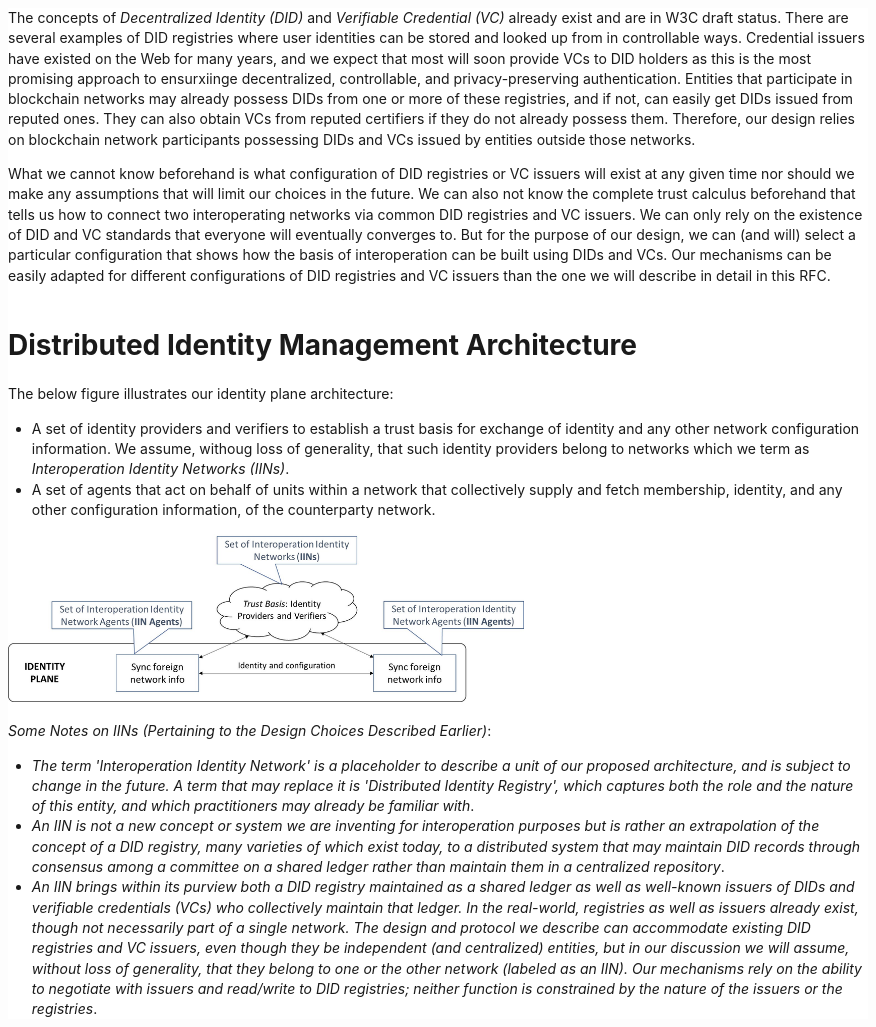The concepts of _Decentralized Identity (DID)_ and _Verifiable Credential (VC)_ already exist and are in W3C draft status. There are several examples of DID registries where user identities can be stored and looked up from in controllable ways. Credential issuers have existed on the Web for many years, and we expect that most will soon provide VCs to DID holders as this is the most promising approach to ensurxiinge decentralized, controllable, and privacy-preserving authentication. Entities that participate in blockchain networks may already possess DIDs from one or more of these registries, and if not, can easily get DIDs issued from reputed ones. They can also obtain VCs from reputed certifiers if they do not already possess them. Therefore, our design relies on blockchain network participants possessing DIDs and VCs issued by entities outside those networks.

What we cannot know beforehand is what configuration of DID registries or VC issuers will exist at any given time nor should we make any assumptions that will limit our choices in the future. We can also not know the complete trust calculus beforehand that tells us how to connect two interoperating networks via common DID registries and VC issuers. We can only rely on the existence of DID and VC standards that everyone will eventually converges to. But for the purpose of our design, we can (and will) select a particular configuration that shows how the basis of interoperation can be built using DIDs and VCs. Our mechanisms can be easily adapted for different configurations of DID registries and VC issuers than the one we will describe in detail in this RFC.


# Distributed Identity Management Architecture

The below figure illustrates our identity plane architecture:
* A set of identity providers and verifiers to establish a trust basis for exchange of identity and any other network configuration information. We assume, withoug loss of generality, that such identity providers belong to networks which we term as _Interoperation Identity Networks (IINs)_.
* A set of agents that act on behalf of units within a network that collectively supply and fetch membership, identity, and any other configuration information, of the counterparty network.

<img src="../../resources/images/identity-plane.jpg" width=60%>

_Some Notes on IINs (Pertaining to the Design Choices Described Earlier)_:
* _The term 'Interoperation Identity Network' is a placeholder to describe a unit of our proposed architecture, and is subject to change in the future. A term that may replace it is 'Distributed Identity Registry', which captures both the role and the nature of this entity, and which practitioners may already be familiar with_.
* _An IIN is not a new concept or system we are inventing for interoperation purposes but is rather an extrapolation of the concept of a DID registry, many varieties of which exist today, to a distributed system that may maintain DID records through consensus among a committee on a shared ledger rather than maintain them in a centralized repository_.
* _An IIN brings within its purview both a DID registry maintained as a shared ledger as well as well-known issuers of DIDs and verifiable credentials (VCs) who collectively maintain that ledger. In the real-world, registries as well as issuers already exist, though not necessarily part of a single network. The design and protocol we describe can accommodate existing DID registries and VC issuers, even though they be independent (and centralized) entities, but in our discussion we will assume, without loss of generality, that they belong to one or the other network (labeled as an IIN). Our mechanisms rely on the ability to negotiate with issuers and read/write to DID registries; neither function is constrained by the nature of the issuers or the registries_.